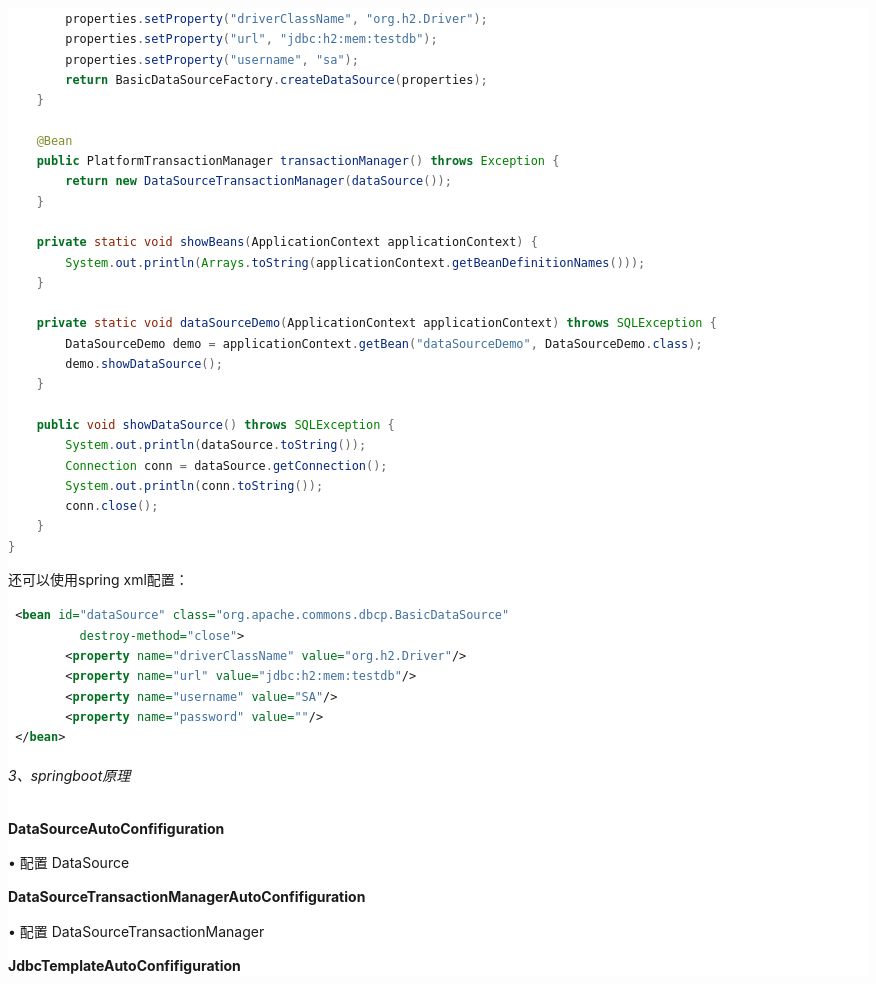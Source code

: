 ```java
        properties.setProperty("driverClassName", "org.h2.Driver");
        properties.setProperty("url", "jdbc:h2:mem:testdb");
        properties.setProperty("username", "sa");
        return BasicDataSourceFactory.createDataSource(properties);
    }

    @Bean
    public PlatformTransactionManager transactionManager() throws Exception {
        return new DataSourceTransactionManager(dataSource());
    }

    private static void showBeans(ApplicationContext applicationContext) {
        System.out.println(Arrays.toString(applicationContext.getBeanDefinitionNames()));
    }

    private static void dataSourceDemo(ApplicationContext applicationContext) throws SQLException {
        DataSourceDemo demo = applicationContext.getBean("dataSourceDemo", DataSourceDemo.class);
        demo.showDataSource();
    }

    public void showDataSource() throws SQLException {
        System.out.println(dataSource.toString());
        Connection conn = dataSource.getConnection();
        System.out.println(conn.toString());
        conn.close();
    }
}

```

还可以使用spring xml配置：

```xml
 <bean id="dataSource" class="org.apache.commons.dbcp.BasicDataSource"
          destroy-method="close">
        <property name="driverClassName" value="org.h2.Driver"/>
        <property name="url" value="jdbc:h2:mem:testdb"/>
        <property name="username" value="SA"/>
        <property name="password" value=""/>
 </bean>
```



###### 3、springboot原理

**DataSourceAutoConfifiguration** 

• 配置 DataSource

**DataSourceTransactionManagerAutoConfifiguration** 

• 配置 DataSourceTransactionManager

**JdbcTemplateAutoConfifiguration** 
